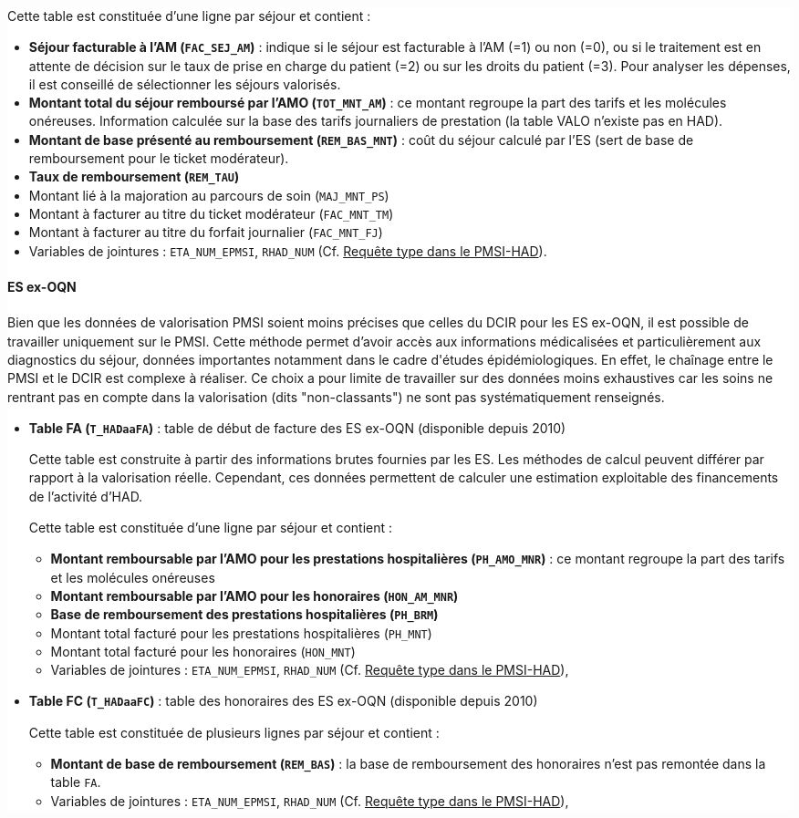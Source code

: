   Cette table est constituée d’une ligne par séjour et contient :

  - **Séjour facturable à l’AM (`FAC_SEJ_AM`)** : indique si le séjour est facturable à l’AM (=1) ou non (=0), ou si le traitement est en attente de décision sur le taux de prise en charge du patient (=2)  ou sur les droits du patient (=3). Pour analyser les dépenses, il est conseillé de sélectionner les séjours valorisés.
  - **Montant total du séjour remboursé par l’AMO (`TOT_MNT_AM`)** : ce montant regroupe la part des tarifs et les molécules onéreuses. Information calculée sur la base des tarifs journaliers de prestation (la table VALO n’existe pas en HAD).
  - **Montant de base présenté au remboursement (`REM_BAS_MNT`)** : coût du séjour calculé par l’ES (sert de base de remboursement pour le ticket modérateur).
  - **Taux de remboursement (`REM_TAU`)**
  - Montant lié à la majoration au parcours de soin (`MAJ_MNT_PS`)
  - Montant à facturer au titre du ticket modérateur (`FAC_MNT_TM`)
  - Montant à facturer au titre du forfait journalier (`FAC_MNT_FJ`)
  - Variables de jointures : `ETA_NUM_EPMSI`, `RHAD_NUM` (Cf. [Requête type dans le PMSI-HAD](../fiches/pmsi_had.md)).

#### ES ex-OQN

Bien que les données de valorisation PMSI soient moins précises que celles du DCIR pour les ES ex-OQN, il est possible de travailler uniquement sur le PMSI. Cette méthode permet d’avoir accès aux informations médicalisées et particulièrement aux diagnostics du séjour, données importantes notamment dans le cadre d'études épidémiologiques. En effet, le chaînage entre le PMSI et le DCIR est complexe à réaliser. Ce choix a pour limite de travailler sur des données moins exhaustives car les soins ne rentrant pas en compte dans la valorisation (dits "non-classants") ne sont pas systématiquement renseignés. 


- **Table FA (`T_HADaaFA`)** : table de début de facture des ES ex-OQN (disponible depuis 2010)

  Cette table est construite à partir des informations brutes fournies par les ES. Les méthodes de calcul peuvent différer par rapport à la valorisation réelle. Cependant, ces données permettent de calculer une estimation exploitable des financements de l’activité d’HAD.

  Cette table est constituée d’une ligne par séjour et contient :

  - **Montant remboursable par l’AMO pour les prestations hospitalières (`PH_AMO_MNR`)** : ce montant regroupe la part des tarifs et les molécules onéreuses
  - **Montant remboursable par l’AMO pour les honoraires (`HON_AM_MNR`)**
  - **Base de remboursement des prestations hospitalières (`PH_BRM`)**
  - Montant total facturé pour les prestations hospitalières (`PH_MNT`)
  - Montant total facturé pour les honoraires (`HON_MNT`)
  - Variables de jointures : `ETA_NUM_EPMSI`, `RHAD_NUM` (Cf. [Requête type dans le PMSI-HAD](../fiches/pmsi_had.md)), 


- **Table FC (`T_HADaaFC`)** : table des honoraires des ES ex-OQN (disponible depuis 2010)

  Cette table est constituée de plusieurs lignes par séjour et contient :

  - **Montant de base de remboursement (`REM_BAS`)** : la base de remboursement des honoraires n’est pas remontée dans la table `FA`.
  - Variables de jointures : `ETA_NUM_EPMSI`, `RHAD_NUM` (Cf. [Requête type dans le PMSI-HAD](../fiches/pmsi_had.md)), 

